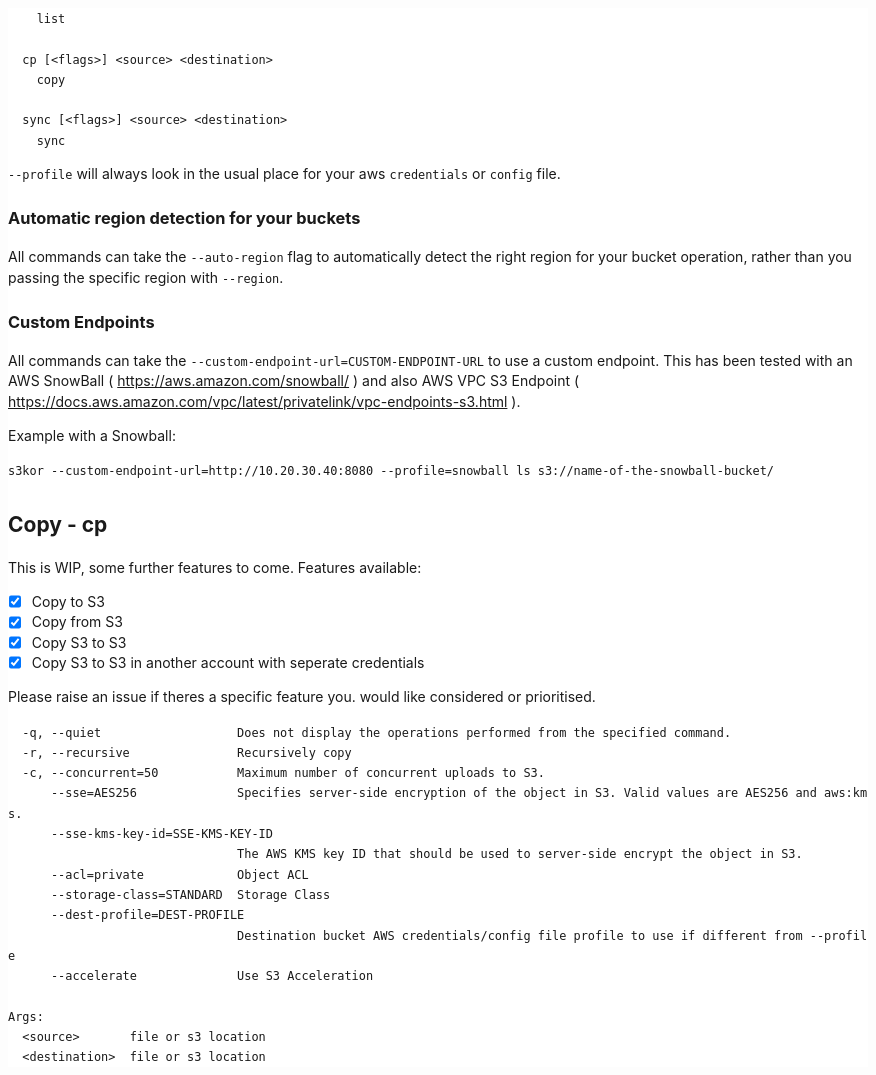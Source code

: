```cassandraql
    list

  cp [<flags>] <source> <destination>
    copy

  sync [<flags>] <source> <destination>
    sync

```

`--profile` will always look in the usual place for your aws `credentials` or `config` file.

### Automatic region detection for your buckets
All commands can take the `--auto-region` flag to automatically detect the right region for your bucket operation, rather than you passing the specific region with `--region`.

### Custom Endpoints

All commands can take the `--custom-endpoint-url=CUSTOM-ENDPOINT-URL` to use a custom endpoint. This has been tested with an AWS SnowBall ( https://aws.amazon.com/snowball/ ) and also AWS VPC S3 Endpoint ( https://docs.aws.amazon.com/vpc/latest/privatelink/vpc-endpoints-s3.html ).

Example with a Snowball:

`s3kor --custom-endpoint-url=http://10.20.30.40:8080 --profile=snowball ls s3://name-of-the-snowball-bucket/`



## Copy - cp
This is WIP, some further features to come.  Features available:

- [X] Copy to S3
- [X] Copy from S3
- [X] Copy S3 to S3
- [X] Copy S3 to S3 in another account with seperate credentials

Please raise an issue if theres a specific feature you. would like considered or prioritised.

```
  -q, --quiet                   Does not display the operations performed from the specified command.
  -r, --recursive               Recursively copy
  -c, --concurrent=50           Maximum number of concurrent uploads to S3.
      --sse=AES256              Specifies server-side encryption of the object in S3. Valid values are AES256 and aws:kms.
      --sse-kms-key-id=SSE-KMS-KEY-ID
                                The AWS KMS key ID that should be used to server-side encrypt the object in S3.
      --acl=private             Object ACL
      --storage-class=STANDARD  Storage Class
      --dest-profile=DEST-PROFILE
                                Destination bucket AWS credentials/config file profile to use if different from --profile
      --accelerate              Use S3 Acceleration

Args:
  <source>       file or s3 location
  <destination>  file or s3 location
```
